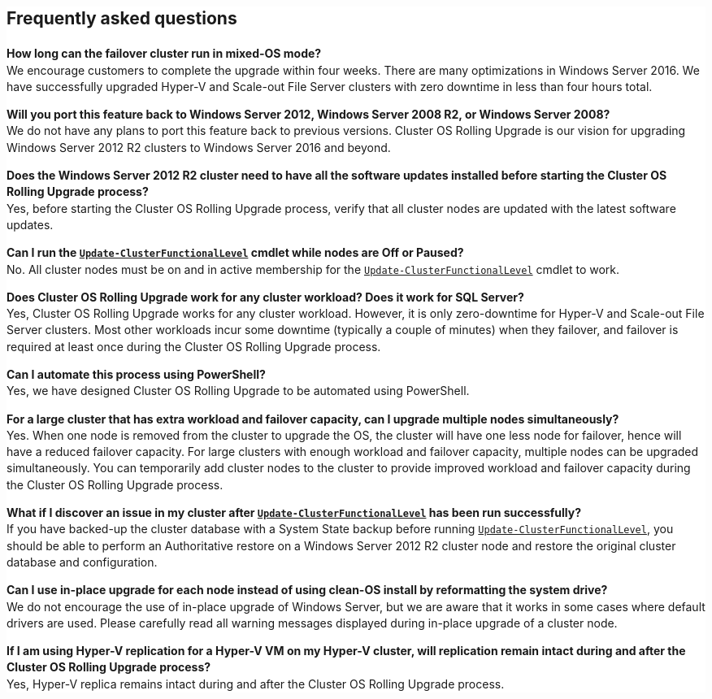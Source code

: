 ## Frequently asked questions  
**How long can the failover cluster run in mixed-OS mode?**  
    We encourage customers to complete the upgrade within four weeks. There are many optimizations in Windows Server 2016. We have successfully upgraded Hyper-V and Scale-out File Server clusters with zero downtime in less than four hours total.  

**Will you port this feature back to Windows Server 2012, Windows Server 2008 R2, or Windows Server 2008?**  
    We do not have any plans to port this feature back to previous versions. Cluster OS Rolling Upgrade is our vision for upgrading Windows Server 2012 R2 clusters to Windows Server 2016 and beyond.  

**Does the Windows Server 2012 R2 cluster need to have all the software updates installed before starting the Cluster OS Rolling Upgrade process?**  
    Yes, before starting the Cluster OS Rolling Upgrade process, verify that all cluster nodes are updated with the latest software updates.  

**Can I run the [`Update-ClusterFunctionalLevel`](https://docs.microsoft.com/powershell/module/failoverclusters/Update-ClusterFunctionalLevel?view=win10-ps) cmdlet while nodes are Off or Paused?**  
    No. All cluster nodes must be on and in active membership for the [`Update-ClusterFunctionalLevel`](https://docs.microsoft.com/powershell/module/failoverclusters/Update-ClusterFunctionalLevel?view=win10-ps) cmdlet to work.  

**Does Cluster OS Rolling Upgrade work for any cluster workload? Does it work for SQL Server?**  
    Yes, Cluster OS Rolling Upgrade works for any cluster workload. However, it is only zero-downtime for Hyper-V and Scale-out File Server clusters. Most other workloads incur some downtime (typically a couple of minutes) when they failover, and failover is required at least once during the Cluster OS Rolling Upgrade process.  

**Can I automate this process using PowerShell?**  
    Yes, we have designed Cluster OS Rolling Upgrade to be automated using PowerShell.  

**For a large cluster that has extra workload and failover capacity, can I upgrade multiple nodes simultaneously?**  
    Yes. When one node is removed from the cluster to upgrade the OS, the cluster will have one less node for failover, hence will have a reduced failover capacity. For large clusters with enough workload and failover capacity, multiple nodes can be upgraded simultaneously. You can temporarily add  cluster nodes to the cluster to provide improved workload and failover capacity during the Cluster OS Rolling Upgrade process.  

**What if I discover an issue in my cluster after [`Update-ClusterFunctionalLevel`](https://docs.microsoft.com/powershell/module/failoverclusters/Update-ClusterFunctionalLevel?view=win10-ps) has been run successfully?**  
    If you have backed-up the cluster database with a System State backup before running [`Update-ClusterFunctionalLevel`](https://docs.microsoft.com/powershell/module/failoverclusters/Update-ClusterFunctionalLevel?view=win10-ps), you should be able to perform an Authoritative restore on a Windows Server 2012 R2 cluster node and restore the original cluster database and configuration.  

**Can I use in-place upgrade for each node instead of using clean-OS install by reformatting the system drive?**  
    We do not encourage the use of in-place upgrade of Windows Server, but we are aware that it works in some cases where default drivers are used. Please carefully read all warning messages displayed during in-place upgrade of a cluster node.  

**If I am using Hyper-V replication for a Hyper-V VM on my Hyper-V cluster, will replication remain intact during and after the Cluster OS Rolling Upgrade process?**  
    Yes, Hyper-V replica remains intact during and after the Cluster OS Rolling Upgrade process.  
